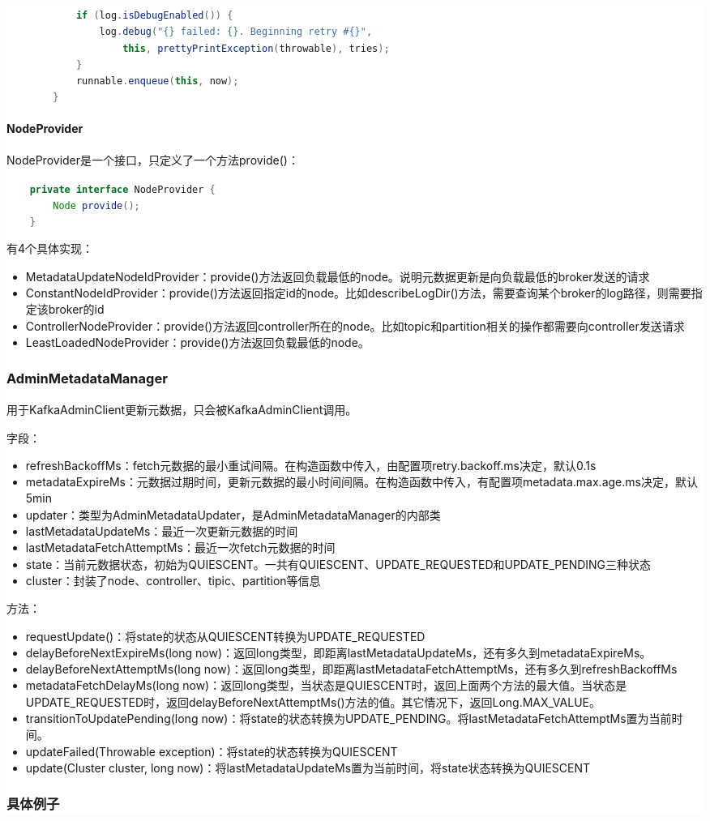   ```java
              if (log.isDebugEnabled()) {
                  log.debug("{} failed: {}. Beginning retry #{}",
                      this, prettyPrintException(throwable), tries);
              }
              runnable.enqueue(this, now);
          }
  
  ```

  

#### NodeProvider

NodeProvider是一个接口，只定义了一个方法provide()：

```java
    private interface NodeProvider {
        Node provide();
    }
```

有4个具体实现：

* MetadataUpdateNodeIdProvider：provide()方法返回负载最低的node。说明元数据更新是向负载最低的broker发送的请求
* ConstantNodeIdProvider：provide()方法返回指定id的node。比如describeLogDir()方法，需要查询某个broker的log路径，则需要指定该broker的id
* ControllerNodeProvider：provide()方法返回controller所在的node。比如topic和partition相关的操作都需要向controller发送请求
* LeastLoadedNodeProvider：provide()方法返回负载最低的node。

### AdminMetadataManager

用于KafkaAdminClient更新元数据，只会被KafkaAdminClient调用。

字段：

* refreshBackoffMs：fetch元数据的最小重试间隔。在构造函数中传入，由配置项retry.backoff.ms决定，默认0.1s
* metadataExpireMs：元数据过期时间，更新元数据的最小时间间隔。在构造函数中传入，有配置项metadata.max.age.ms决定，默认5min
* updater：类型为AdminMetadataUpdater，是AdminMetadataManager的内部类
* lastMetadataUpdateMs：最近一次更新元数据的时间
* lastMetadataFetchAttemptMs：最近一次fetch元数据的时间
* state：当前元数据状态，初始为QUIESCENT。一共有QUIESCENT、UPDATE_REQUESTED和UPDATE_PENDING三种状态
* cluster：封装了node、controller、tipic、partition等信息

方法：

* requestUpdate()：将state的状态从QUIESCENT转换为UPDATE_REQUESTED
* delayBeforeNextExpireMs(long now)：返回long类型，即距离lastMetadataUpdateMs，还有多久到metadataExpireMs。
* delayBeforeNextAttemptMs(long now)：返回long类型，即距离lastMetadataFetchAttemptMs，还有多久到refreshBackoffMs
* metadataFetchDelayMs(long now)：返回long类型，当状态是QUIESCENT时，返回上面两个方法的最大值。当状态是UPDATE_REQUESTED时，返回delayBeforeNextAttemptMs()方法的值。其它情况下，返回Long.MAX_VALUE。
* transitionToUpdatePending(long now)：将state的状态转换为UPDATE_PENDING。将lastMetadataFetchAttemptMs置为当前时间。
* updateFailed(Throwable exception)：将state的状态转换为QUIESCENT
* update(Cluster cluster, long now)：将lastMetadataUpdateMs置为当前时间，将state状态转换为QUIESCENT

### 具体例子
